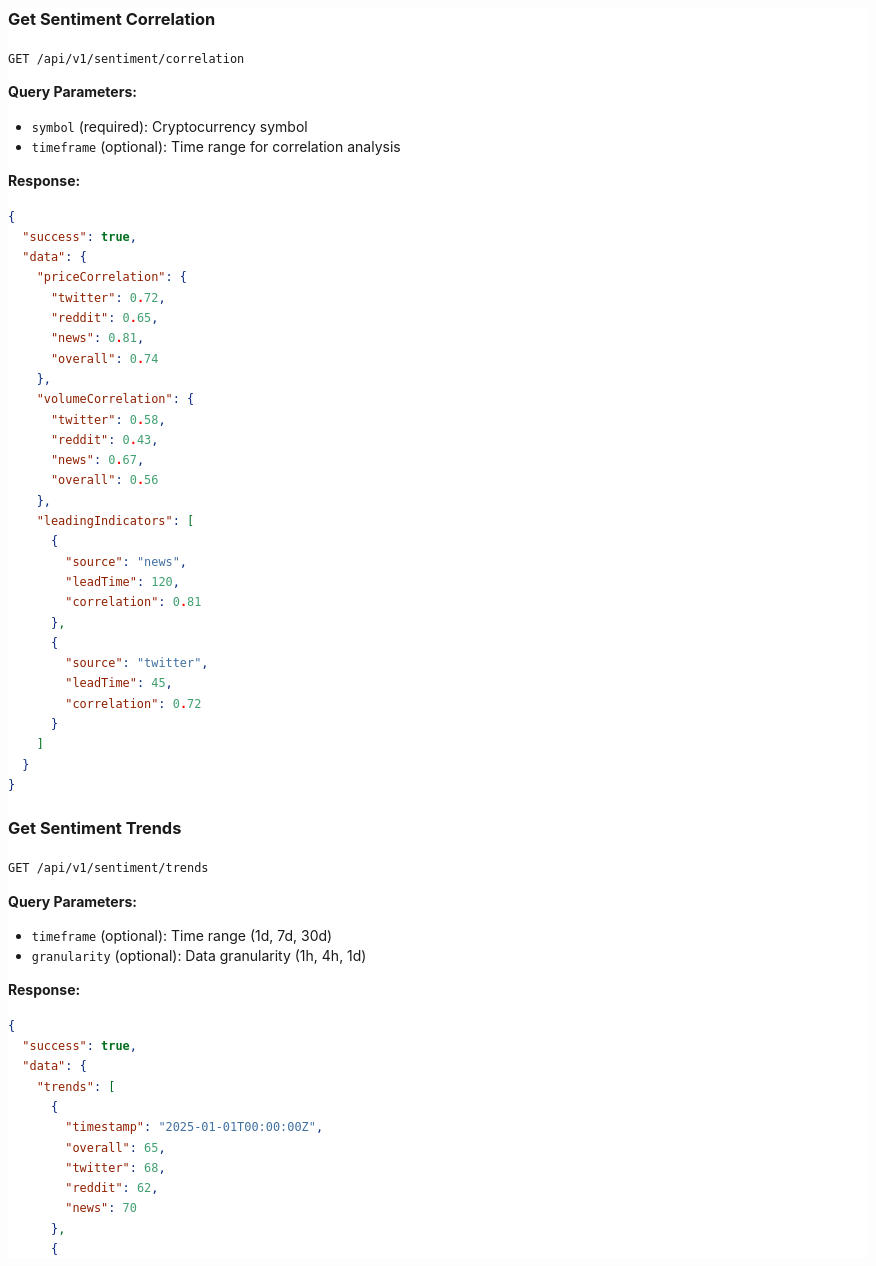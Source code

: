 ### Get Sentiment Correlation

```http
GET /api/v1/sentiment/correlation
```

**Query Parameters:**
- `symbol` (required): Cryptocurrency symbol
- `timeframe` (optional): Time range for correlation analysis

**Response:**
```json
{
  "success": true,
  "data": {
    "priceCorrelation": {
      "twitter": 0.72,
      "reddit": 0.65,
      "news": 0.81,
      "overall": 0.74
    },
    "volumeCorrelation": {
      "twitter": 0.58,
      "reddit": 0.43,
      "news": 0.67,
      "overall": 0.56
    },
    "leadingIndicators": [
      {
        "source": "news",
        "leadTime": 120,
        "correlation": 0.81
      },
      {
        "source": "twitter",
        "leadTime": 45,
        "correlation": 0.72
      }
    ]
  }
}
```

### Get Sentiment Trends

```http
GET /api/v1/sentiment/trends
```

**Query Parameters:**
- `timeframe` (optional): Time range (1d, 7d, 30d)
- `granularity` (optional): Data granularity (1h, 4h, 1d)

**Response:**
```json
{
  "success": true,
  "data": {
    "trends": [
      {
        "timestamp": "2025-01-01T00:00:00Z",
        "overall": 65,
        "twitter": 68,
        "reddit": 62,
        "news": 70
      },
      {
```